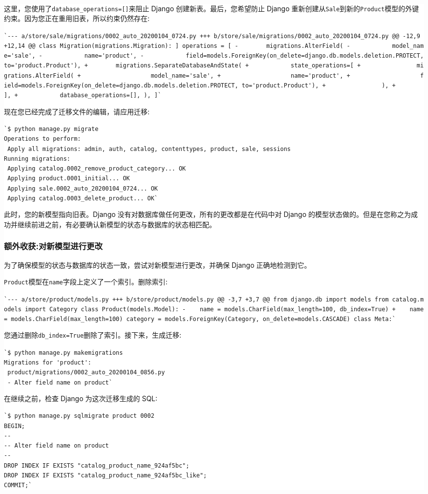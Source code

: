 这里，您使用了`database_operations=[]`来阻止 Django 创建新表。最后，您希望防止 Django 重新创建从`Sale`到新的`Product`模型的外键约束。因为您正在重用旧表，所以约束仍然存在:

```
`--- a/store/sale/migrations/0002_auto_20200104_0724.py +++ b/store/sale/migrations/0002_auto_20200104_0724.py @@ -12,9 +12,14 @@ class Migration(migrations.Migration): ] operations = [ -        migrations.AlterField( -            model_name='sale', -            name='product', -            field=models.ForeignKey(on_delete=django.db.models.deletion.PROTECT, to='product.Product'), +        migrations.SeparateDatabaseAndState( +            state_operations=[ +                migrations.AlterField( +                    model_name='sale', +                    name='product', +                    field=models.ForeignKey(on_delete=django.db.models.deletion.PROTECT, to='product.Product'), +                ), +            ], +            database_operations=[], ), ]` 
```

现在您已经完成了迁移文件的编辑，请应用迁移:

```
`$ python manage.py migrate
Operations to perform:
 Apply all migrations: admin, auth, catalog, contenttypes, product, sale, sessions
Running migrations:
 Applying catalog.0002_remove_product_category... OK
 Applying product.0001_initial... OK
 Applying sale.0002_auto_20200104_0724... OK
 Applying catalog.0003_delete_product... OK` 
```

此时，您的新模型指向旧表。Django 没有对数据库做任何更改，所有的更改都是在代码中对 Django 的模型状态做的。但是在您称之为成功并继续前进之前，有必要确认新模型的状态与数据库的状态相匹配。

### 额外收获:对新模型进行更改

为了确保模型的状态与数据库的状态一致，尝试对新模型进行更改，并确保 Django 正确地检测到它。

`Product`模型在`name`字段上定义了一个索引。删除索引:

```
`--- a/store/product/models.py +++ b/store/product/models.py @@ -3,7 +3,7 @@ from django.db import models from catalog.models import Category class Product(models.Model): -    name = models.CharField(max_length=100, db_index=True) +    name = models.CharField(max_length=100) category = models.ForeignKey(Category, on_delete=models.CASCADE) class Meta:` 
```

您通过删除`db_index=True`删除了索引。接下来，生成迁移:

```
`$ python manage.py makemigrations
Migrations for 'product':
 product/migrations/0002_auto_20200104_0856.py
 - Alter field name on product` 
```

在继续之前，检查 Django 为这次迁移生成的 SQL:

```
`$ python manage.py sqlmigrate product 0002
BEGIN;
--
-- Alter field name on product
--
DROP INDEX IF EXISTS "catalog_product_name_924af5bc";
DROP INDEX IF EXISTS "catalog_product_name_924af5bc_like";
COMMIT;` 
```
